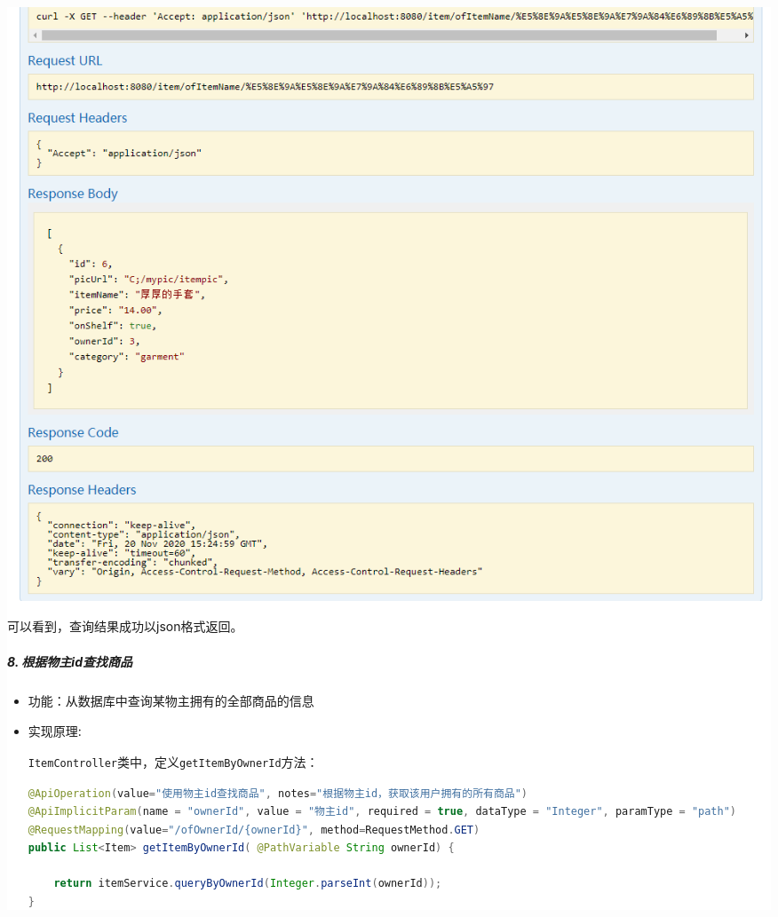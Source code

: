  ![image text](https://github.com/TantalizingPotato/FleaMarketOnCampus/blob/master/pics/swagger-ui_queryByItemName_result.png)

  可以看到，查询结果成功以json格式返回。

##### 8. 根据物主id查找商品

* 功能：从数据库中查询某物主拥有的全部商品的信息

* 实现原理: 

  `ItemController`类中，定义`getItemByOwnerId`方法：

  ```java
  @ApiOperation(value="使用物主id查找商品", notes="根据物主id，获取该用户拥有的所有商品")
  @ApiImplicitParam(name = "ownerId", value = "物主id", required = true, dataType = "Integer", paramType = "path")
  @RequestMapping(value="/ofOwnerId/{ownerId}", method=RequestMethod.GET)
  public List<Item> getItemByOwnerId( @PathVariable String ownerId) {
  
      return itemService.queryByOwnerId(Integer.parseInt(ownerId));
  }
  ```

